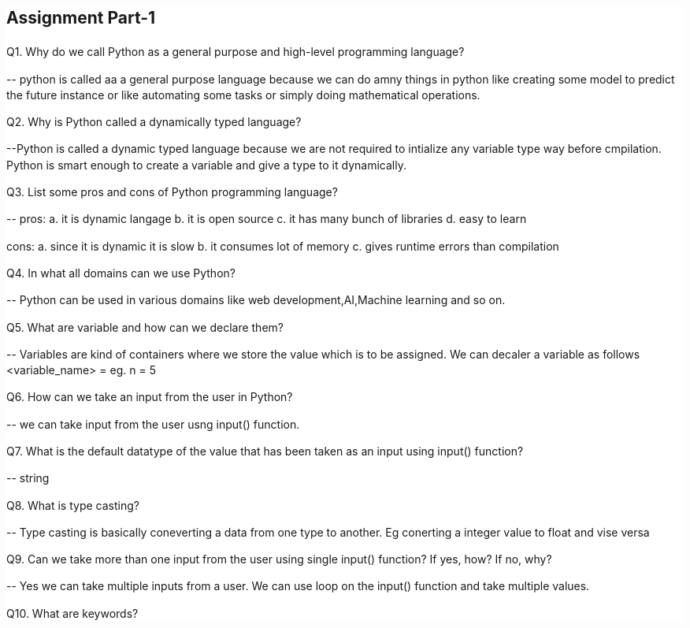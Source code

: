 ## Assignment Part-1
Q1. Why do we call Python as a general purpose and high-level programming language?

-- python is called aa a general purpose language because we can do amny things in python like creating some model to predict the future instance or like automating some tasks or simply doing mathematical operations.

Q2. Why is Python called a dynamically typed language?

--Python is called a dynamic typed language because we are not required to intialize any variable type way before cmpilation. Python is smart enough to create a variable and give a type to it dynamically.

Q3. List some pros and cons of Python programming language?

-- pros:
   a. it is dynamic langage
   b. it is open source
   c. it has many bunch of libraries
   d. easy to learn
   
   cons:
   a. since it is dynamic it is slow
   b. it consumes lot of memory
   c. gives runtime errors than compilation
   

Q4. In what all domains can we use Python?

-- Python can be used in various domains like web development,AI,Machine learning and so on.

Q5. What are variable and how can we declare them?

-- Variables are kind  of containers where we store the value which is to be assigned. We can decaler a variable as follows
<variable_name> = <value>  eg. n = 5

Q6. How can we take an input from the user in Python?

-- we can take input from the user usng input() function.

Q7. What is the default datatype of the value that has been taken as an input using input() function?

-- string

Q8. What is type casting?

-- Type casting is basically coneverting a data from one type to another. Eg conerting a integer value to float and vise versa

Q9. Can we take more than one input from the user using single input() function? If yes, how? If no, why?

-- Yes we can take multiple inputs from a user. We can use loop on the input() function and take multiple values.

Q10. What are keywords?
